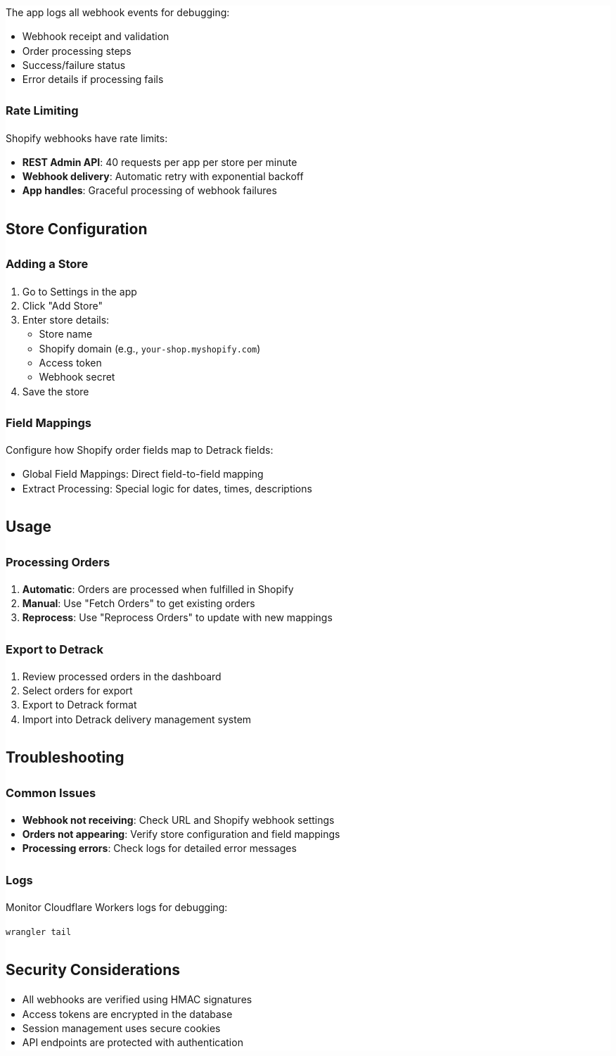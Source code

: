 The app logs all webhook events for debugging:
- Webhook receipt and validation
- Order processing steps
- Success/failure status
- Error details if processing fails

### Rate Limiting

Shopify webhooks have rate limits:
- **REST Admin API**: 40 requests per app per store per minute
- **Webhook delivery**: Automatic retry with exponential backoff
- **App handles**: Graceful processing of webhook failures

## Store Configuration

### Adding a Store
1. Go to Settings in the app
2. Click "Add Store"
3. Enter store details:
   - Store name
   - Shopify domain (e.g., `your-shop.myshopify.com`)
   - Access token
   - Webhook secret
4. Save the store

### Field Mappings
Configure how Shopify order fields map to Detrack fields:
- Global Field Mappings: Direct field-to-field mapping
- Extract Processing: Special logic for dates, times, descriptions

## Usage

### Processing Orders
1. **Automatic**: Orders are processed when fulfilled in Shopify
2. **Manual**: Use "Fetch Orders" to get existing orders
3. **Reprocess**: Use "Reprocess Orders" to update with new mappings

### Export to Detrack
1. Review processed orders in the dashboard
2. Select orders for export
3. Export to Detrack format
4. Import into Detrack delivery management system

## Troubleshooting

### Common Issues
- **Webhook not receiving**: Check URL and Shopify webhook settings
- **Orders not appearing**: Verify store configuration and field mappings
- **Processing errors**: Check logs for detailed error messages

### Logs
Monitor Cloudflare Workers logs for debugging:
```bash
wrangler tail
```

## Security Considerations
- All webhooks are verified using HMAC signatures
- Access tokens are encrypted in the database
- Session management uses secure cookies
- API endpoints are protected with authentication 